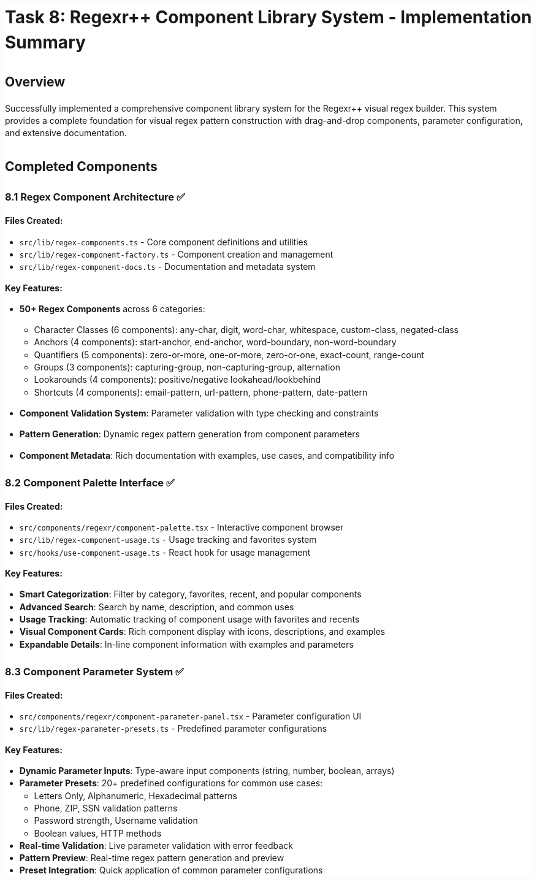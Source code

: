 # Task 8: Regexr++ Component Library System - Implementation Summary

## Overview
Successfully implemented a comprehensive component library system for the Regexr++ visual regex builder. This system provides a complete foundation for visual regex pattern construction with drag-and-drop components, parameter configuration, and extensive documentation.

## Completed Components

### 8.1 Regex Component Architecture ✅
**Files Created:**
- `src/lib/regex-components.ts` - Core component definitions and utilities
- `src/lib/regex-component-factory.ts` - Component creation and management
- `src/lib/regex-component-docs.ts` - Documentation and metadata system

**Key Features:**
- **50+ Regex Components** across 6 categories:
  - Character Classes (6 components): any-char, digit, word-char, whitespace, custom-class, negated-class
  - Anchors (4 components): start-anchor, end-anchor, word-boundary, non-word-boundary
  - Quantifiers (5 components): zero-or-more, one-or-more, zero-or-one, exact-count, range-count
  - Groups (3 components): capturing-group, non-capturing-group, alternation
  - Lookarounds (4 components): positive/negative lookahead/lookbehind
  - Shortcuts (4 components): email-pattern, url-pattern, phone-pattern, date-pattern

- **Component Validation System**: Parameter validation with type checking and constraints
- **Pattern Generation**: Dynamic regex pattern generation from component parameters
- **Component Metadata**: Rich documentation with examples, use cases, and compatibility info

### 8.2 Component Palette Interface ✅
**Files Created:**
- `src/components/regexr/component-palette.tsx` - Interactive component browser
- `src/lib/regex-component-usage.ts` - Usage tracking and favorites system
- `src/hooks/use-component-usage.ts` - React hook for usage management

**Key Features:**
- **Smart Categorization**: Filter by category, favorites, recent, and popular components
- **Advanced Search**: Search by name, description, and common uses
- **Usage Tracking**: Automatic tracking of component usage with favorites and recents
- **Visual Component Cards**: Rich component display with icons, descriptions, and examples
- **Expandable Details**: In-line component information with examples and parameters

### 8.3 Component Parameter System ✅
**Files Created:**
- `src/components/regexr/component-parameter-panel.tsx` - Parameter configuration UI
- `src/lib/regex-parameter-presets.ts` - Predefined parameter configurations

**Key Features:**
- **Dynamic Parameter Inputs**: Type-aware input components (string, number, boolean, arrays)
- **Parameter Presets**: 20+ predefined configurations for common use cases:
  - Letters Only, Alphanumeric, Hexadecimal patterns
  - Phone, ZIP, SSN validation patterns
  - Password strength, Username validation
  - Boolean values, HTTP methods
- **Real-time Validation**: Live parameter validation with error feedback
- **Pattern Preview**: Real-time regex pattern generation and preview
- **Preset Integration**: Quick application of common parameter configurations
